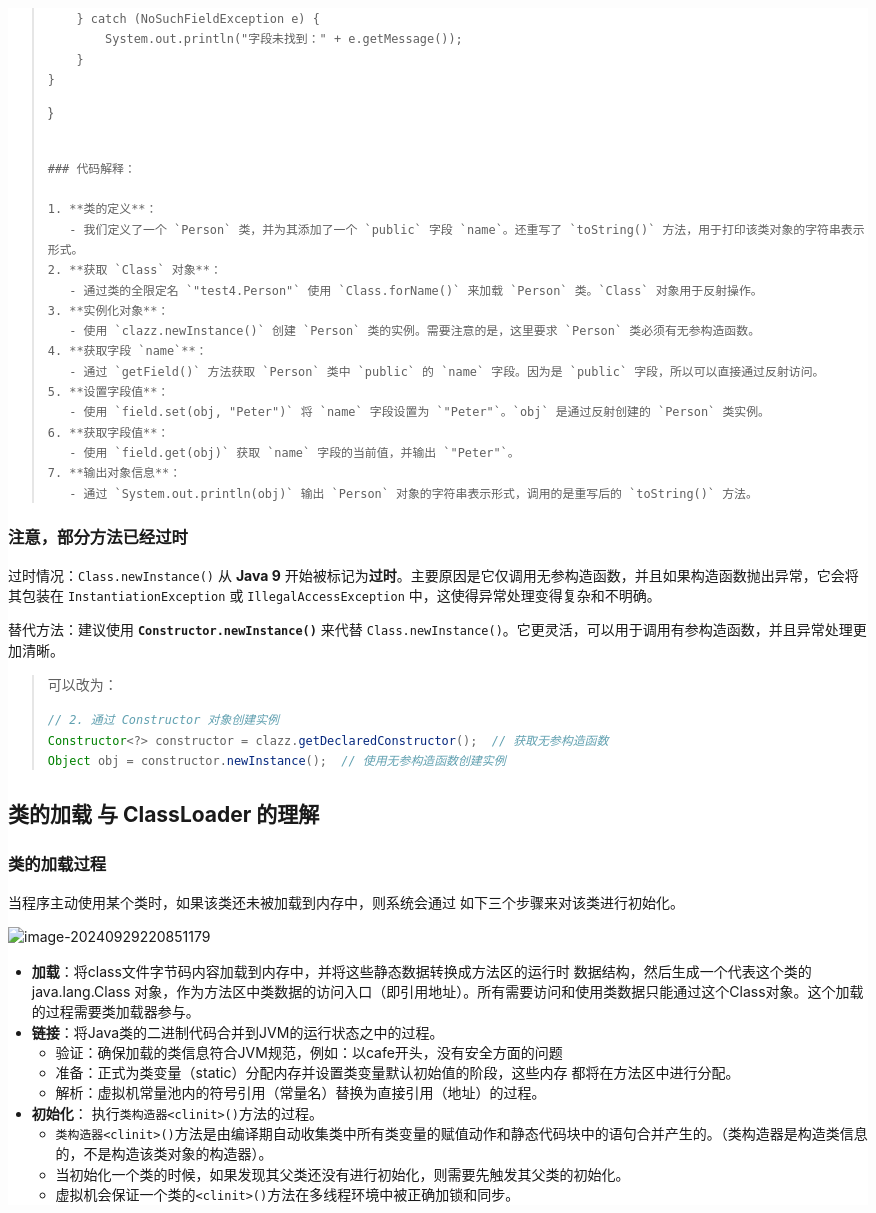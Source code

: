 >         } catch (NoSuchFieldException e) {
>             System.out.println("字段未找到：" + e.getMessage());
>         }
>     }
> }
> ```
>
> ### 代码解释：
>
> 1. **类的定义**：
>    - 我们定义了一个 `Person` 类，并为其添加了一个 `public` 字段 `name`。还重写了 `toString()` 方法，用于打印该类对象的字符串表示形式。
> 2. **获取 `Class` 对象**：
>    - 通过类的全限定名 `"test4.Person"` 使用 `Class.forName()` 来加载 `Person` 类。`Class` 对象用于反射操作。
> 3. **实例化对象**：
>    - 使用 `clazz.newInstance()` 创建 `Person` 类的实例。需要注意的是，这里要求 `Person` 类必须有无参构造函数。
> 4. **获取字段 `name`**：
>    - 通过 `getField()` 方法获取 `Person` 类中 `public` 的 `name` 字段。因为是 `public` 字段，所以可以直接通过反射访问。
> 5. **设置字段值**：
>    - 使用 `field.set(obj, "Peter")` 将 `name` 字段设置为 `"Peter"`。`obj` 是通过反射创建的 `Person` 类实例。
> 6. **获取字段值**：
>    - 使用 `field.get(obj)` 获取 `name` 字段的当前值，并输出 `"Peter"`。
> 7. **输出对象信息**：
>    - 通过 `System.out.println(obj)` 输出 `Person` 对象的字符串表示形式，调用的是重写后的 `toString()` 方法。



###  注意，部分方法已经过时

过时情况：`Class.newInstance()` 从 **Java 9** 开始被标记为**过时**。主要原因是它仅调用无参构造函数，并且如果构造函数抛出异常，它会将其包装在 `InstantiationException` 或 `IllegalAccessException` 中，这使得异常处理变得复杂和不明确。

替代方法：建议使用 **`Constructor.newInstance()`** 来代替 `Class.newInstance()`。它更灵活，可以用于调用有参构造函数，并且异常处理更加清晰。

> 可以改为：
>
> ```java
> // 2. 通过 Constructor 对象创建实例
> Constructor<?> constructor = clazz.getDeclaredConstructor();  // 获取无参构造函数
> Object obj = constructor.newInstance();  // 使用无参构造函数创建实例
> ```





## 类的加载 与 ClassLoader 的理解

### 类的加载过程

 当程序主动使用某个类时，如果该类还未被加载到内存中，则系统会通过 如下三个步骤来对该类进行初始化。

![image-20240929220851179](https://raw.githubusercontent.com/Jenlybein/My-Typora-Images/imgs/202409292209712.png)

- **加载**：将class文件字节码内容加载到内存中，并将这些静态数据转换成方法区的运行时 数据结构，然后生成一个代表这个类的 java.lang.Class 对象，作为方法区中类数据的访问入口（即引用地址）。所有需要访问和使用类数据只能通过这个Class对象。这个加载的过程需要类加载器参与。
- **链接**：将Java类的二进制代码合并到JVM的运行状态之中的过程。
  - 验证：确保加载的类信息符合JVM规范，例如：以cafe开头，没有安全方面的问题
  - 准备：正式为类变量（static）分配内存并设置类变量默认初始值的阶段，这些内存 都将在方法区中进行分配。
  - 解析：虚拟机常量池内的符号引用（常量名）替换为直接引用（地址）的过程。
- **初始化**： 执行`类构造器<clinit>()`方法的过程。
  - `类构造器<clinit>()`方法是由编译期自动收集类中所有类变量的赋值动作和静态代码块中的语句合并产生的。（类构造器是构造类信息的，不是构造该类对象的构造器）。
  - 当初始化一个类的时候，如果发现其父类还没有进行初始化，则需要先触发其父类的初始化。
  - 虚拟机会保证一个类的`<clinit>()`方法在多线程环境中被正确加锁和同步。
